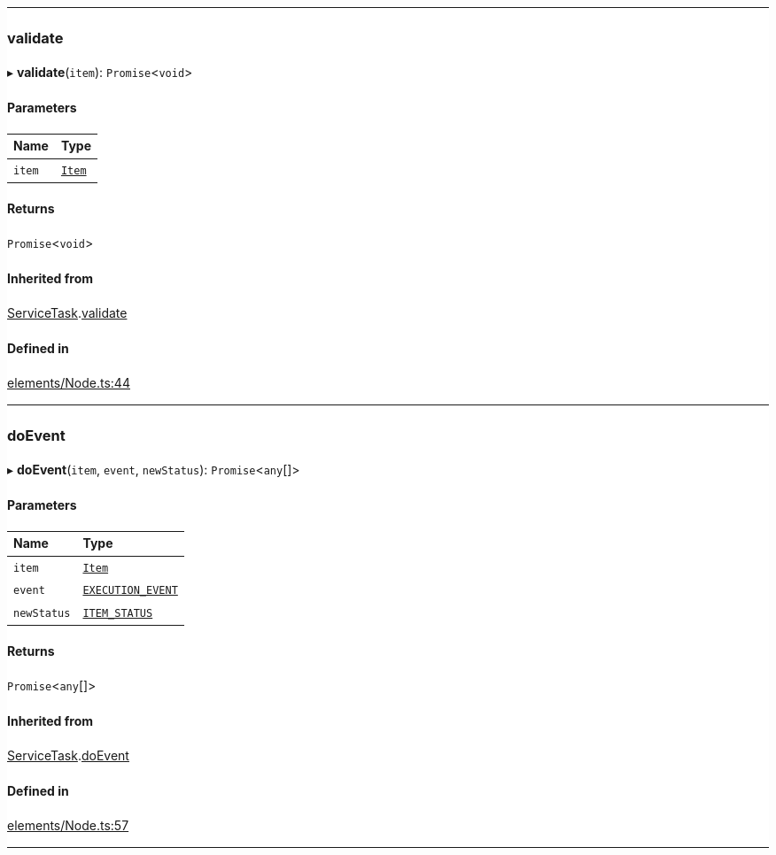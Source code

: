 ___

### validate

▸ **validate**(`item`): `Promise`\<`void`\>

#### Parameters

| Name | Type |
| :------ | :------ |
| `item` | [`Item`](Item.md) |

#### Returns

`Promise`\<`void`\>

#### Inherited from

[ServiceTask](ServiceTask.md).[validate](ServiceTask.md#validate)

#### Defined in

[elements/Node.ts:44](https://github.com/bpmnServer/bpmn-server/blob/637b6d1/src/elements/Node.ts#L44)

___

### doEvent

▸ **doEvent**(`item`, `event`, `newStatus`): `Promise`\<`any`[]\>

#### Parameters

| Name | Type |
| :------ | :------ |
| `item` | [`Item`](Item.md) |
| `event` | [`EXECUTION_EVENT`](../enums/EXECUTION_EVENT.md) |
| `newStatus` | [`ITEM_STATUS`](../enums/ITEM_STATUS.md) |

#### Returns

`Promise`\<`any`[]\>

#### Inherited from

[ServiceTask](ServiceTask.md).[doEvent](ServiceTask.md#doevent)

#### Defined in

[elements/Node.ts:57](https://github.com/bpmnServer/bpmn-server/blob/637b6d1/src/elements/Node.ts#L57)

___
